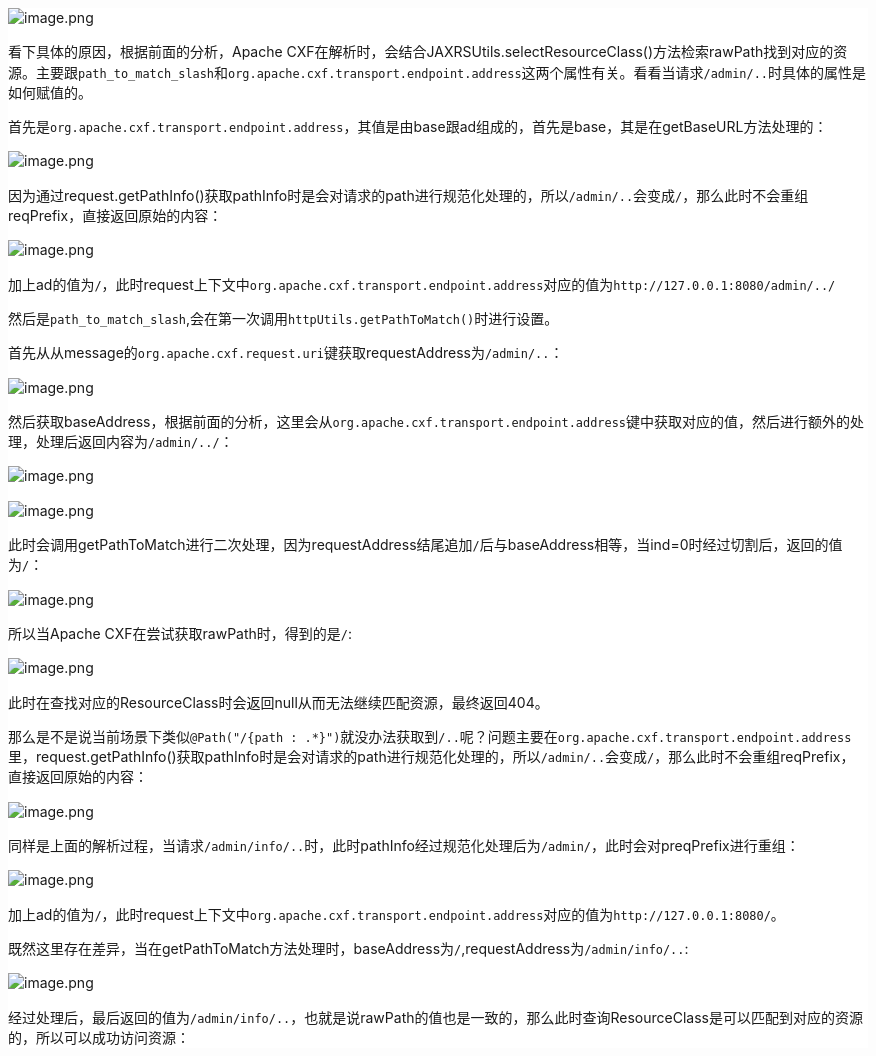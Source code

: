 ![image.png](https://shs3.b.qianxin.com/attack_forum/2023/06/attach-a3531d6b7c93d77fc5c4957c2ecc78604459e05e.png)

 看下具体的原因，根据前面的分析，Apache CXF在解析时，会结合JAXRSUtils.selectResourceClass()方法检索rawPath找到对应的资源。主要跟`path_to_match_slash`和`org.apache.cxf.transport.endpoint.address`这两个属性有关。看看当请求`/admin/..`时具体的属性是如何赋值的。

 首先是`org.apache.cxf.transport.endpoint.address`，其值是由base跟ad组成的，首先是base，其是在getBaseURL方法处理的：

![image.png](https://shs3.b.qianxin.com/attack_forum/2023/06/attach-bbf3626d4a7cc60647cc54a3ad0870f366773d3c.png)

 因为通过request.getPathInfo()获取pathInfo时是会对请求的path进行规范化处理的，所以`/admin/..`会变成`/`，那么此时不会重组reqPrefix，直接返回原始的内容：

![image.png](https://shs3.b.qianxin.com/attack_forum/2023/06/attach-8715cce6bc3cccbc239c157a91e69773d4d21241.png)

 加上ad的值为`/`，此时request上下文中`org.apache.cxf.transport.endpoint.address`对应的值为`http://127.0.0.1:8080/admin/../`

 然后是`path_to_match_slash`,会在第一次调用`httpUtils.getPathToMatch()`时进行设置。

 首先从从message的`org.apache.cxf.request.uri`键获取requestAddress为`/admin/..`：

![image.png](https://shs3.b.qianxin.com/attack_forum/2023/06/attach-2342d9895dd35454f397fee4076640ec621fba7d.png)

 然后获取baseAddress，根据前面的分析，这里会从`org.apache.cxf.transport.endpoint.address`键中获取对应的值，然后进行额外的处理，处理后返回内容为`/admin/../`：

![image.png](https://shs3.b.qianxin.com/attack_forum/2023/06/attach-6c029ced868ec2cc306372694ac63b08cad04b1c.png)

![image.png](https://shs3.b.qianxin.com/attack_forum/2023/06/attach-76a576b19307570f9a365e7772b36f98bfd580b6.png)

 此时会调用getPathToMatch进行二次处理，因为requestAddress结尾追加`/`后与baseAddress相等，当ind=0时经过切割后，返回的值为`/`：

![image.png](https://shs3.b.qianxin.com/attack_forum/2023/06/attach-8b5b6b11e5fe9422a0042bbce27eb2637b3eab16.png)

 所以当Apache CXF在尝试获取rawPath时，得到的是`/`:

![image.png](https://shs3.b.qianxin.com/attack_forum/2023/06/attach-ce96a168fbc409cde23d7efb567c903b2995e5d3.png)

 此时在查找对应的ResourceClass时会返回null从而无法继续匹配资源，最终返回404。

 那么是不是说当前场景下类似`@Path("/{path : .*}")`就没办法获取到`/..`呢？问题主要在`org.apache.cxf.transport.endpoint.address`里，request.getPathInfo()获取pathInfo时是会对请求的path进行规范化处理的，所以`/admin/..`会变成`/`，那么此时不会重组reqPrefix，直接返回原始的内容：

![image.png](https://shs3.b.qianxin.com/attack_forum/2023/06/attach-9771e3b21537425dec428c2b79e7efe588d24efd.png)

 同样是上面的解析过程，当请求`/admin/info/..`时，此时pathInfo经过规范化处理后为`/admin/`，此时会对preqPrefix进行重组：

![image.png](https://shs3.b.qianxin.com/attack_forum/2023/06/attach-e49a899070ad50b20fe9cd3808b38d0aac65018c.png)

 加上ad的值为`/`，此时request上下文中`org.apache.cxf.transport.endpoint.address`对应的值为`http://127.0.0.1:8080/`。

 既然这里存在差异，当在getPathToMatch方法处理时，baseAddress为`/`,requestAddress为`/admin/info/..`:

![image.png](https://shs3.b.qianxin.com/attack_forum/2023/06/attach-4791b907ef4076734de29e2c7dff449544dd3112.png)

 经过处理后，最后返回的值为`/admin/info/..`，也就是说rawPath的值也是一致的，那么此时查询ResourceClass是可以匹配到对应的资源的，所以可以成功访问资源：
